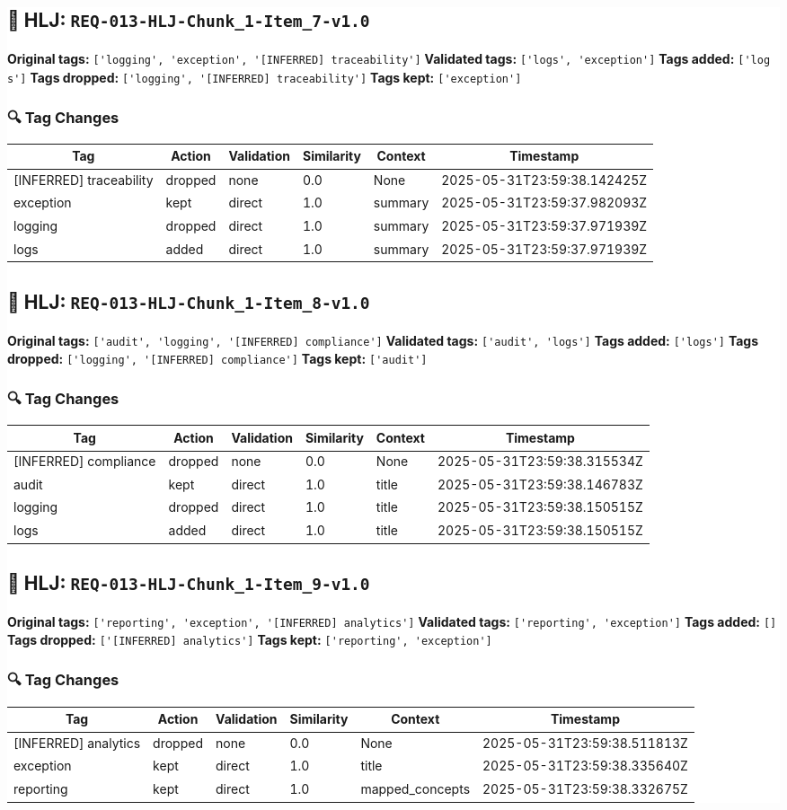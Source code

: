 ## 🔹 HLJ: `REQ-013-HLJ-Chunk_1-Item_7-v1.0`

**Original tags:** `['logging', 'exception', '[INFERRED] traceability']`
**Validated tags:** `['logs', 'exception']`
**Tags added:** `['logs']`
**Tags dropped:** `['logging', '[INFERRED] traceability']`
**Tags kept:** `['exception']`

### 🔍 Tag Changes
| Tag | Action   | Validation | Similarity | Context           | Timestamp               |
|-----|----------|------------|------------|-------------------|-------------------------|
| [INFERRED] traceability | dropped | none | 0.0 | None | 2025-05-31T23:59:38.142425Z |
| exception | kept | direct | 1.0 | summary | 2025-05-31T23:59:37.982093Z |
| logging | dropped | direct | 1.0 | summary | 2025-05-31T23:59:37.971939Z |
| logs | added | direct | 1.0 | summary | 2025-05-31T23:59:37.971939Z |

## 🔹 HLJ: `REQ-013-HLJ-Chunk_1-Item_8-v1.0`

**Original tags:** `['audit', 'logging', '[INFERRED] compliance']`
**Validated tags:** `['audit', 'logs']`
**Tags added:** `['logs']`
**Tags dropped:** `['logging', '[INFERRED] compliance']`
**Tags kept:** `['audit']`

### 🔍 Tag Changes
| Tag | Action   | Validation | Similarity | Context           | Timestamp               |
|-----|----------|------------|------------|-------------------|-------------------------|
| [INFERRED] compliance | dropped | none | 0.0 | None | 2025-05-31T23:59:38.315534Z |
| audit | kept | direct | 1.0 | title | 2025-05-31T23:59:38.146783Z |
| logging | dropped | direct | 1.0 | title | 2025-05-31T23:59:38.150515Z |
| logs | added | direct | 1.0 | title | 2025-05-31T23:59:38.150515Z |

## 🔹 HLJ: `REQ-013-HLJ-Chunk_1-Item_9-v1.0`

**Original tags:** `['reporting', 'exception', '[INFERRED] analytics']`
**Validated tags:** `['reporting', 'exception']`
**Tags added:** `[]`
**Tags dropped:** `['[INFERRED] analytics']`
**Tags kept:** `['reporting', 'exception']`

### 🔍 Tag Changes
| Tag | Action   | Validation | Similarity | Context           | Timestamp               |
|-----|----------|------------|------------|-------------------|-------------------------|
| [INFERRED] analytics | dropped | none | 0.0 | None | 2025-05-31T23:59:38.511813Z |
| exception | kept | direct | 1.0 | title | 2025-05-31T23:59:38.335640Z |
| reporting | kept | direct | 1.0 | mapped_concepts | 2025-05-31T23:59:38.332675Z |
